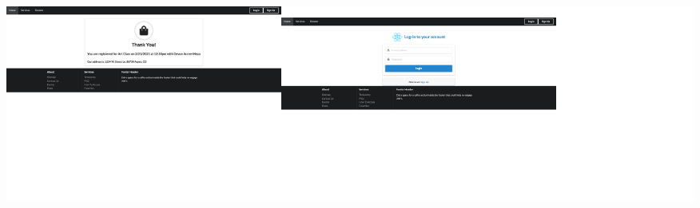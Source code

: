 <img  height="40%" width="40%" src="https://github.com/DevonAM/BestCommunityService/blob/master/screenshots/screencapture-localhost-3000-thankyou-2021-02-17-12_31_16.png"></code><code><img  height="40%" width="40%" src="https://github.com/DevonAM/BestCommunityService/blob/master/screenshots/screencapture-localhost-3000-login-2021-02-17-12_43_30.png"></code><code>